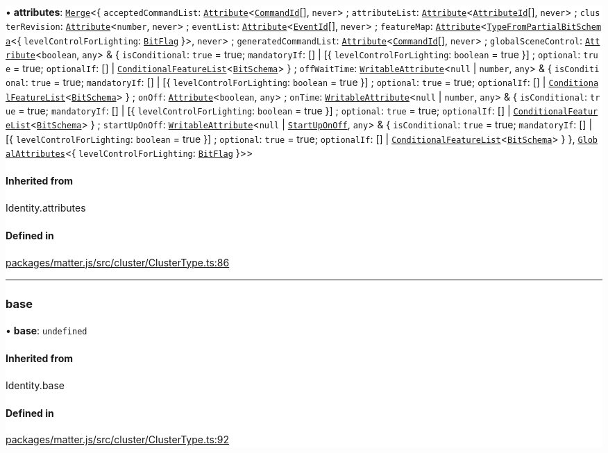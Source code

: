• **attributes**: [`Merge`](../modules/util_export.md#merge)\<\{ `acceptedCommandList`: [`Attribute`](cluster_export.Attribute.md)\<[`CommandId`](../modules/datatype_export.md#commandid)[], `never`\> ; `attributeList`: [`Attribute`](cluster_export.Attribute.md)\<[`AttributeId`](../modules/datatype_export.md#attributeid)[], `never`\> ; `clusterRevision`: [`Attribute`](cluster_export.Attribute.md)\<`number`, `never`\> ; `eventList`: [`Attribute`](cluster_export.Attribute.md)\<[`EventId`](../modules/datatype_export.md#eventid)[], `never`\> ; `featureMap`: [`Attribute`](cluster_export.Attribute.md)\<[`TypeFromPartialBitSchema`](../modules/schema_export.md#typefrompartialbitschema)\<\{ `levelControlForLighting`: [`BitFlag`](../modules/schema_export.md#bitflag)  }\>, `never`\> ; `generatedCommandList`: [`Attribute`](cluster_export.Attribute.md)\<[`CommandId`](../modules/datatype_export.md#commandid)[], `never`\> ; `globalSceneControl`: [`Attribute`](cluster_export.Attribute.md)\<`boolean`, `any`\> & \{ `isConditional`: ``true`` = true; `mandatoryIf`: [] \| [\{ `levelControlForLighting`: `boolean` = true }] ; `optional`: ``true`` = true; `optionalIf`: [] \| [`ConditionalFeatureList`](../modules/cluster_export.md#conditionalfeaturelist)\<[`BitSchema`](../modules/schema_export.md#bitschema)\>  } ; `offWaitTime`: [`WritableAttribute`](cluster_export.WritableAttribute.md)\<``null`` \| `number`, `any`\> & \{ `isConditional`: ``true`` = true; `mandatoryIf`: [] \| [\{ `levelControlForLighting`: `boolean` = true }] ; `optional`: ``true`` = true; `optionalIf`: [] \| [`ConditionalFeatureList`](../modules/cluster_export.md#conditionalfeaturelist)\<[`BitSchema`](../modules/schema_export.md#bitschema)\>  } ; `onOff`: [`Attribute`](cluster_export.Attribute.md)\<`boolean`, `any`\> ; `onTime`: [`WritableAttribute`](cluster_export.WritableAttribute.md)\<``null`` \| `number`, `any`\> & \{ `isConditional`: ``true`` = true; `mandatoryIf`: [] \| [\{ `levelControlForLighting`: `boolean` = true }] ; `optional`: ``true`` = true; `optionalIf`: [] \| [`ConditionalFeatureList`](../modules/cluster_export.md#conditionalfeaturelist)\<[`BitSchema`](../modules/schema_export.md#bitschema)\>  } ; `startUpOnOff`: [`WritableAttribute`](cluster_export.WritableAttribute.md)\<``null`` \| [`StartUpOnOff`](../enums/cluster_export.OnOff.StartUpOnOff.md), `any`\> & \{ `isConditional`: ``true`` = true; `mandatoryIf`: [] \| [\{ `levelControlForLighting`: `boolean` = true }] ; `optional`: ``true`` = true; `optionalIf`: [] \| [`ConditionalFeatureList`](../modules/cluster_export.md#conditionalfeaturelist)\<[`BitSchema`](../modules/schema_export.md#bitschema)\>  }  }, [`GlobalAttributes`](../modules/cluster_export.md#globalattributes)\<\{ `levelControlForLighting`: [`BitFlag`](../modules/schema_export.md#bitflag)  }\>\>

#### Inherited from

Identity.attributes

#### Defined in

[packages/matter.js/src/cluster/ClusterType.ts:86](https://github.com/project-chip/matter.js/blob/558e12c94a201592c28c7bc0743705360b3e5ca6/packages/matter.js/src/cluster/ClusterType.ts#L86)

___

### base

• **base**: `undefined`

#### Inherited from

Identity.base

#### Defined in

[packages/matter.js/src/cluster/ClusterType.ts:92](https://github.com/project-chip/matter.js/blob/558e12c94a201592c28c7bc0743705360b3e5ca6/packages/matter.js/src/cluster/ClusterType.ts#L92)
